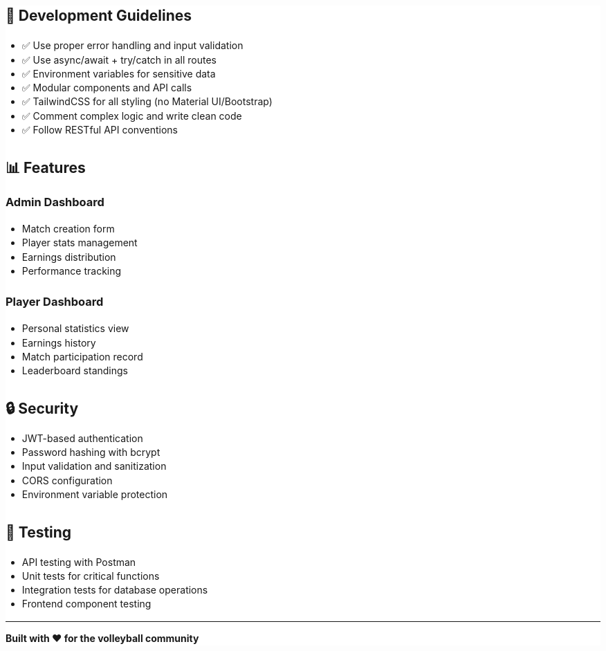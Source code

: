 ## 🎯 Development Guidelines

- ✅ Use proper error handling and input validation
- ✅ Use async/await + try/catch in all routes
- ✅ Environment variables for sensitive data
- ✅ Modular components and API calls
- ✅ TailwindCSS for all styling (no Material UI/Bootstrap)
- ✅ Comment complex logic and write clean code
- ✅ Follow RESTful API conventions

## 📊 Features

### Admin Dashboard
- Match creation form
- Player stats management
- Earnings distribution
- Performance tracking

### Player Dashboard
- Personal statistics view
- Earnings history
- Match participation record
- Leaderboard standings

## 🔒 Security

- JWT-based authentication
- Password hashing with bcrypt
- Input validation and sanitization
- CORS configuration
- Environment variable protection

## 🧪 Testing

- API testing with Postman
- Unit tests for critical functions
- Integration tests for database operations
- Frontend component testing

---

**Built with ❤️ for the volleyball community** 